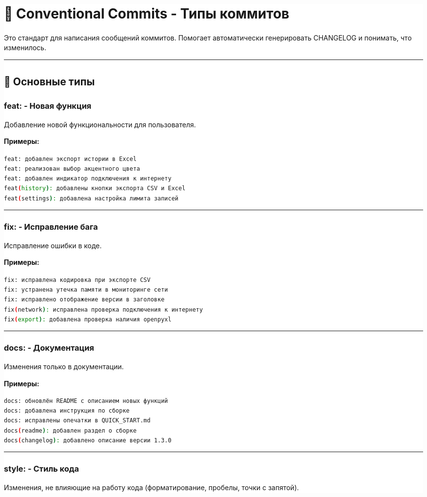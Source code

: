 # 📝 Conventional Commits - Типы коммитов

Это стандарт для написания сообщений коммитов. Помогает автоматически генерировать CHANGELOG и понимать, что изменилось.

---

## 🎯 Основные типы

### **feat:** - Новая функция
Добавление новой функциональности для пользователя.

**Примеры:**
```bash
feat: добавлен экспорт истории в Excel
feat: реализован выбор акцентного цвета
feat: добавлен индикатор подключения к интернету
feat(history): добавлены кнопки экспорта CSV и Excel
feat(settings): добавлена настройка лимита записей
```

---

### **fix:** - Исправление бага
Исправление ошибки в коде.

**Примеры:**
```bash
fix: исправлена кодировка при экспорте CSV
fix: устранена утечка памяти в мониторинге сети
fix: исправлено отображение версии в заголовке
fix(network): исправлена проверка подключения к интернету
fix(export): добавлена проверка наличия openpyxl
```

---

### **docs:** - Документация
Изменения только в документации.

**Примеры:**
```bash
docs: обновлён README с описанием новых функций
docs: добавлена инструкция по сборке
docs: исправлены опечатки в QUICK_START.md
docs(readme): добавлен раздел о сборке
docs(changelog): добавлено описание версии 1.3.0
```

---

### **style:** - Стиль кода
Изменения, не влияющие на работу кода (форматирование, пробелы, точки с запятой).
